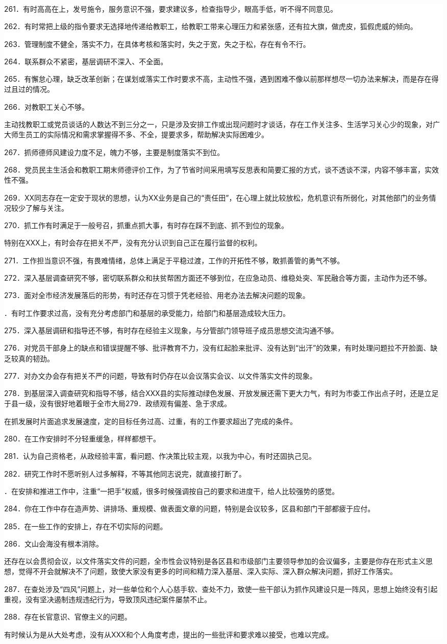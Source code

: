261．有时高高在上，发号施令，服务意识不强，要求建议多，检查指导少，眼高手低，听不得不同意见。

262．有时常把上级的指令要求无选择地传递给教职工，给教职工带来心理压力和紧张感，还有拉大旗，做虎皮，狐假虎威的倾向。

263．管理制度不健全，落实不力，在具体考核和落实时，失之于宽，失之于松，存在有令不行。

264．联系群众不紧密，基层调研不深入、不全面。

265．有懈怠心理，缺乏改革创新；在谋划或落实工作时要求不高，主动性不强，遇到困难不像以前那样想尽一切办法来解决，而是存在得过且过的情况。

266．对教职工关心不够。

主动找教职工或党员谈话的人数达不到三分之一，只是涉及安排工作或出现问题时才谈话，存在工作关注多、生活学习关心少的现象，对广大师生员工的实际情况和需求掌握得不多、不全，提要求多，帮助解决实际困难少。

267．抓师德师风建设力度不足，魄力不够，主要是制度落实不到位。

268．党员民主生活会和教职工期末师德评价工作，为了节省时间采用填写反思表和简要汇报的方式，谈不透谈不深，内容不够丰富，实效性不强。

269．XX同志存在一定安于现状的思想，认为XX业务是自己的“责任田”，在心理上就比较放松，危机意识有所弱化，对其他部门的业务情况较少了解与关注。

270．抓工作有时满足于一般号召，抓重点抓大事，有时存在踩不到底、抓不到位的现象。

特别在XXX上，有时会存在把关不严，没有充分认识到自己正在履行监督的权利。

271．工作担当意识不强，有畏难情绪，总体上满足于平稳过渡，工作的开拓性不够，敢抓善管的勇气不够。

272．深入基层调查研究不够，密切联系群众和扶贫帮困方面还不够到位，在应急动员、维稳处突、军民融合等方面，主动作为还不够。

273．面对全市经济发展落后的形势，有时还存在习惯于凭老经验、用老办法去解决问题的现象。

．有时工作要求过高，没有充分考虑部门和基层的承受能力，给部门和基层造成较大压力。

275．深入基层调研和指导还不够，有时存在经验主义现象，与分管部门领导班子成员思想交流沟通不够。

276．对党员干部身上的缺点和错误提醒不够、批评教育不力，没有红起脸来批评、没有达到“出汗”的效果，有时处理问题拉不开脸面、缺乏较真的韧劲。

277．对办文办会存有把关不严的问题，导致有时仍存在以会议落实会议、以文件落实文件的现象。

278．到基层深入调查研究和指导不够，结合XXX县的实际推动绿色发展、开放发展还需下更大力气，有时为市委工作出点子时，还是立足于县一级，没有很好地着眼于全市大局279．政绩观有偏差、急于求成。

在抓发展时片面追求发展速度，定的目标任务过高、过重，有的工作要求超出了完成的条件。

280．在工作安排时不分轻重缓急，样样都想干。

281．认为自己资格老，从政经验丰富，看问题、作决策比较主观，以我为中心，有时还固执己见。

282．研究工作时不愿听别人过多解释，不等其他同志说完，就直接打断了。

．在安排和推进工作中，注重“一把手”权威，很多时候强调按自己的要求和进度干，给人比较强势的感觉。

284．你在工作中存在造声势、讲排场、重规模、做表面文章的问题，特别是会议较多，区县和部门干部都疲于应付。

285．在一些工作的安排上，存在不切实际的问题。

286．文山会海没有根本消除。

还存在以会贯彻会议，以文件落实文件的问题，全市性会议特别是各区县和市级部门主要领导参加的会议偏多，主要是你存在形式主义思想，觉得不开会就解决不了问题，致使大家没有更多的时间和精力深入基层、深入实际、深入群众解决问题，抓好工作落实。

287．在查处涉及“四风”问题上，对一些单位和个人心慈手软、查处不力，致使一些干部认为抓作风建设只是一阵风，思想上始终没有引起重视，没有坚决遏制违规违纪行为，导致顶风违纪案件屡禁不止。

288．存在长官意识、官僚主义的问题。

有时候认为是从大处考虑，没有从XXX和个人角度考虑，提出的一些批评和要求难以接受，也难以完成。
